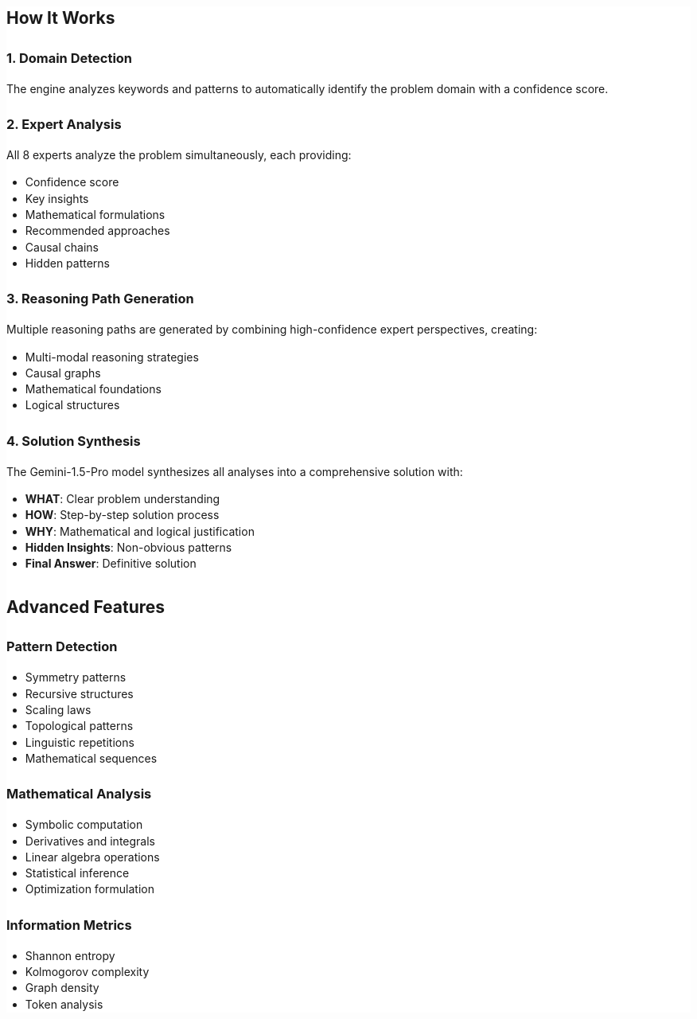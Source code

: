 ## How It Works

### 1. Domain Detection
The engine analyzes keywords and patterns to automatically identify the problem domain with a confidence score.

### 2. Expert Analysis
All 8 experts analyze the problem simultaneously, each providing:
- Confidence score
- Key insights
- Mathematical formulations
- Recommended approaches
- Causal chains
- Hidden patterns

### 3. Reasoning Path Generation
Multiple reasoning paths are generated by combining high-confidence expert perspectives, creating:
- Multi-modal reasoning strategies
- Causal graphs
- Mathematical foundations
- Logical structures

### 4. Solution Synthesis
The Gemini-1.5-Pro model synthesizes all analyses into a comprehensive solution with:
- **WHAT**: Clear problem understanding
- **HOW**: Step-by-step solution process
- **WHY**: Mathematical and logical justification
- **Hidden Insights**: Non-obvious patterns
- **Final Answer**: Definitive solution

## Advanced Features

### Pattern Detection
- Symmetry patterns
- Recursive structures
- Scaling laws
- Topological patterns
- Linguistic repetitions
- Mathematical sequences

### Mathematical Analysis
- Symbolic computation
- Derivatives and integrals
- Linear algebra operations
- Statistical inference
- Optimization formulation

### Information Metrics
- Shannon entropy
- Kolmogorov complexity
- Graph density
- Token analysis
